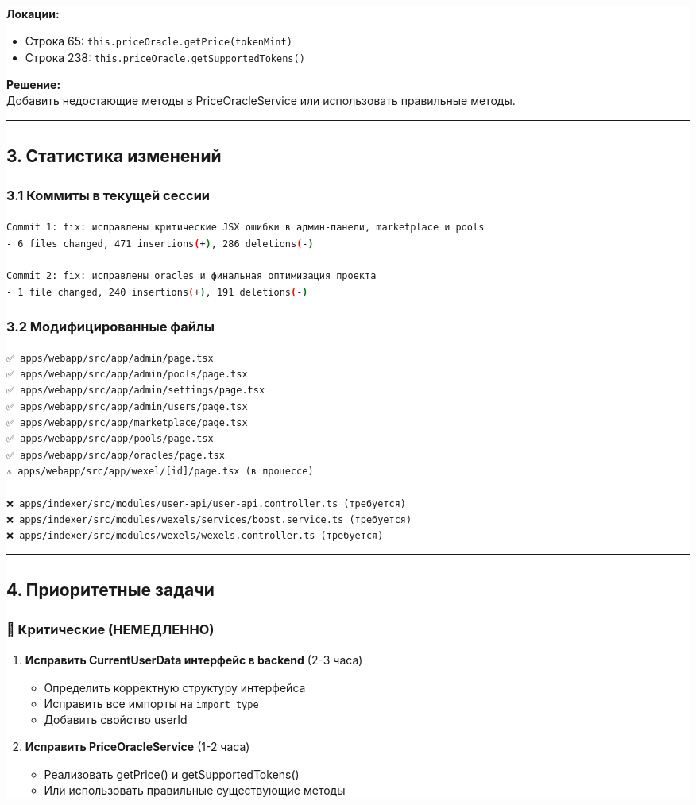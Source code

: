 **Локации:**

- Строка 65: `this.priceOracle.getPrice(tokenMint)`
- Строка 238: `this.priceOracle.getSupportedTokens()`

**Решение:**  
Добавить недостающие методы в PriceOracleService или использовать правильные методы.

---

## 3. Статистика изменений

### 3.1 Коммиты в текущей сессии

```bash
Commit 1: fix: исправлены критические JSX ошибки в админ-панели, marketplace и pools
- 6 files changed, 471 insertions(+), 286 deletions(-)

Commit 2: fix: исправлены oracles и финальная оптимизация проекта
- 1 file changed, 240 insertions(+), 191 deletions(-)
```

### 3.2 Модифицированные файлы

```
✅ apps/webapp/src/app/admin/page.tsx
✅ apps/webapp/src/app/admin/pools/page.tsx
✅ apps/webapp/src/app/admin/settings/page.tsx
✅ apps/webapp/src/app/admin/users/page.tsx
✅ apps/webapp/src/app/marketplace/page.tsx
✅ apps/webapp/src/app/pools/page.tsx
✅ apps/webapp/src/app/oracles/page.tsx
⚠️ apps/webapp/src/app/wexel/[id]/page.tsx (в процессе)

❌ apps/indexer/src/modules/user-api/user-api.controller.ts (требуется)
❌ apps/indexer/src/modules/wexels/services/boost.service.ts (требуется)
❌ apps/indexer/src/modules/wexels/wexels.controller.ts (требуется)
```

---

## 4. Приоритетные задачи

### 🔴 Критические (НЕМЕДЛЕННО)

1. **Исправить CurrentUserData интерфейс в backend** (2-3 часа)
   - Определить корректную структуру интерфейса
   - Исправить все импорты на `import type`
   - Добавить свойство userId

2. **Исправить PriceOracleService** (1-2 часа)
   - Реализовать getPrice() и getSupportedTokens()
   - Или использовать правильные существующие методы
